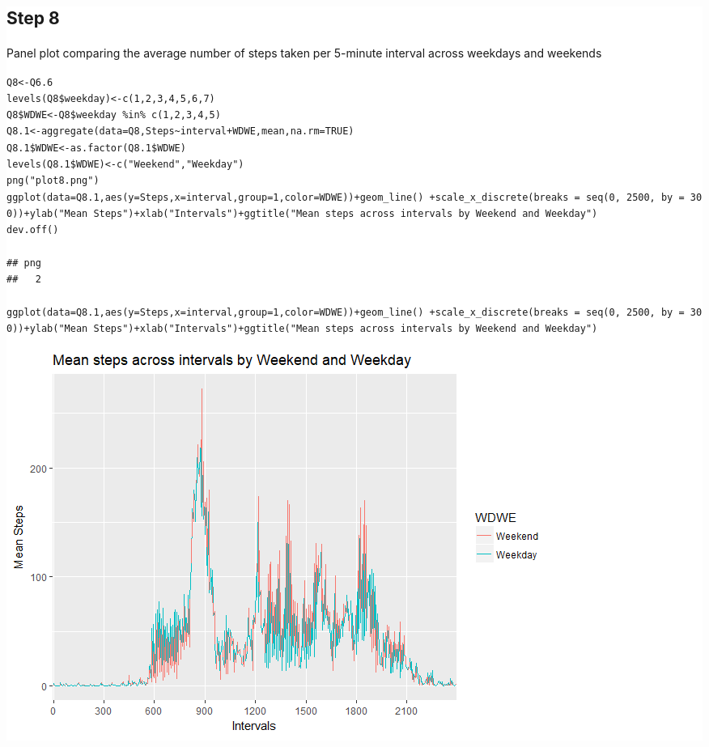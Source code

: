 Step 8
------

Panel plot comparing the average number of steps taken per 5-minute
interval across weekdays and weekends

    Q8<-Q6.6
    levels(Q8$weekday)<-c(1,2,3,4,5,6,7)
    Q8$WDWE<-Q8$weekday %in% c(1,2,3,4,5)
    Q8.1<-aggregate(data=Q8,Steps~interval+WDWE,mean,na.rm=TRUE)
    Q8.1$WDWE<-as.factor(Q8.1$WDWE)
    levels(Q8.1$WDWE)<-c("Weekend","Weekday")
    png("plot8.png")
    ggplot(data=Q8.1,aes(y=Steps,x=interval,group=1,color=WDWE))+geom_line() +scale_x_discrete(breaks = seq(0, 2500, by = 300))+ylab("Mean Steps")+xlab("Intervals")+ggtitle("Mean steps across intervals by Weekend and Weekday")
    dev.off()

    ## png 
    ##   2

    ggplot(data=Q8.1,aes(y=Steps,x=interval,group=1,color=WDWE))+geom_line() +scale_x_discrete(breaks = seq(0, 2500, by = 300))+ylab("Mean Steps")+xlab("Intervals")+ggtitle("Mean steps across intervals by Weekend and Weekday")

![](PA1_template_files/figure-markdown_strict/unnamed-chunk-10-1.png)
